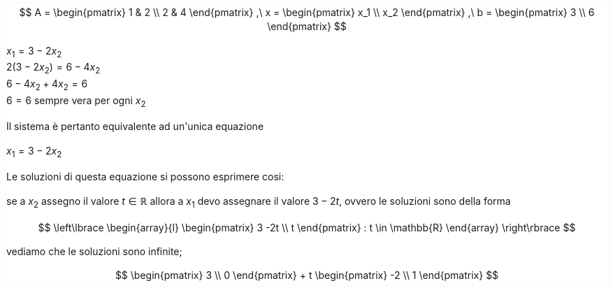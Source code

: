 $$
A =
\begin{pmatrix}
  1 & 2 \\
  2 & 4
\end{pmatrix}
,\
x =
\begin{pmatrix}
  x_1 \\
  x_2
\end{pmatrix}
,\
b =
\begin{pmatrix}
  3 \\
  6
\end{pmatrix}
$$

$x_1 = 3 - 2x_2$  
$2(3 - 2x_2) = 6 - 4x_2$  
$6 - 4x_2 + 4x_2 = 6$  
$6 = 6$ sempre vera per ogni $x_2$

Il sistema è pertanto equivalente ad un'unica equazione

$x_1 = 3 - 2x_2$

Le soluzioni di questa equazione si possono esprimere cosi:

se a $x_2$ assegno il valore $t \in \mathbb{R}$ allora a $x_1$ devo assegnare il valore $3 - 2t$, ovvero le soluzioni sono della forma

$$
\left\lbrace
  \begin{array}{l}
    \begin{pmatrix}
      3 -2t \\
      t
    \end{pmatrix}
    : t \in \mathbb{R}
  \end{array}
\right\rbrace
$$

vediamo che le soluzioni sono infinite;

$$
\begin{pmatrix}
  3 \\
  0
\end{pmatrix}
+
t
\begin{pmatrix}
  -2 \\
  1
\end{pmatrix}
$$
